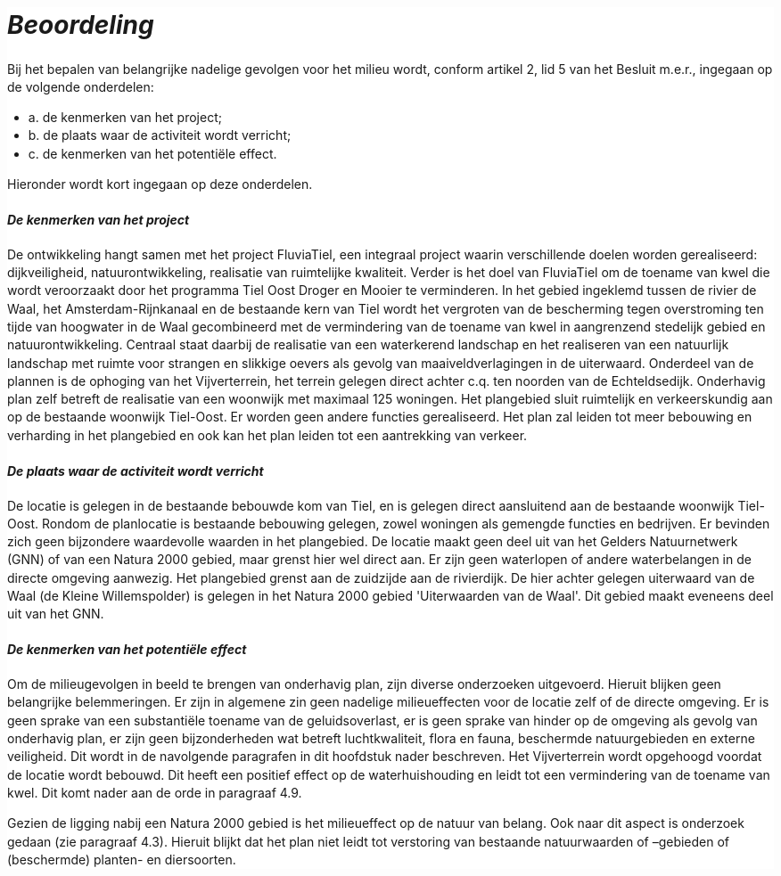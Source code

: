 # *Beoordeling*

Bij het bepalen van belangrijke nadelige gevolgen voor het milieu wordt, conform artikel 2, lid 5 van het Besluit m.e.r., ingegaan op de volgende onderdelen:

- a. de kenmerken van het project;
- b. de plaats waar de activiteit wordt verricht;
- c. de kenmerken van het potentiële effect.

Hieronder wordt kort ingegaan op deze onderdelen.

#### *De kenmerken van het project*

De ontwikkeling hangt samen met het project FluviaTiel, een integraal project waarin verschillende doelen worden gerealiseerd: dijkveiligheid, natuurontwikkeling, realisatie van ruimtelijke kwaliteit. Verder is het doel van FluviaTiel om de toename van kwel die wordt veroorzaakt door het programma Tiel Oost Droger en Mooier te verminderen. In het gebied ingeklemd tussen de rivier de Waal, het Amsterdam-Rijnkanaal en de bestaande kern van Tiel wordt het vergroten van de bescherming tegen overstroming ten tijde van hoogwater in de Waal gecombineerd met de vermindering van de toename van kwel in aangrenzend stedelijk gebied en natuurontwikkeling. Centraal staat daarbij de realisatie van een waterkerend landschap en het realiseren van een natuurlijk landschap met ruimte voor strangen en slikkige oevers als gevolg van maaiveldverlagingen in de uiterwaard. Onderdeel van de plannen is de ophoging van het Vijverterrein, het terrein gelegen direct achter c.q. ten noorden van de Echteldsedijk. Onderhavig plan zelf betreft de realisatie van een woonwijk met maximaal 125 woningen. Het plangebied sluit ruimtelijk en verkeerskundig aan op de bestaande woonwijk Tiel-Oost. Er worden geen andere functies gerealiseerd. Het plan zal leiden tot meer bebouwing en verharding in het plangebied en ook kan het plan leiden tot een aantrekking van verkeer.

#### *De plaats waar de activiteit wordt verricht*

De locatie is gelegen in de bestaande bebouwde kom van Tiel, en is gelegen direct aansluitend aan de bestaande woonwijk Tiel-Oost. Rondom de planlocatie is bestaande bebouwing gelegen, zowel woningen als gemengde functies en bedrijven. Er bevinden zich geen bijzondere waardevolle waarden in het plangebied. De locatie maakt geen deel uit van het Gelders Natuurnetwerk (GNN) of van een Natura 2000 gebied, maar grenst hier wel direct aan. Er zijn geen waterlopen of andere waterbelangen in de directe omgeving aanwezig. Het plangebied grenst aan de zuidzijde aan de rivierdijk. De hier achter gelegen uiterwaard van de Waal (de Kleine Willemspolder) is gelegen in het Natura 2000 gebied 'Uiterwaarden van de Waal'. Dit gebied maakt eveneens deel uit van het GNN.

#### *De kenmerken van het potentiële effect*

Om de milieugevolgen in beeld te brengen van onderhavig plan, zijn diverse onderzoeken uitgevoerd. Hieruit blijken geen belangrijke belemmeringen. Er zijn in algemene zin geen nadelige milieueffecten voor de locatie zelf of de directe omgeving. Er is geen sprake van een substantiële toename van de geluidsoverlast, er is geen sprake van hinder op de omgeving als gevolg van onderhavig plan, er zijn geen bijzonderheden wat betreft luchtkwaliteit, flora en fauna, beschermde natuurgebieden en externe veiligheid. Dit wordt in de navolgende paragrafen in dit hoofdstuk nader beschreven. Het Vijverterrein wordt opgehoogd voordat de locatie wordt bebouwd. Dit heeft een positief effect op de waterhuishouding en leidt tot een vermindering van de toename van kwel. Dit komt nader aan de orde in paragraaf 4.9.

Gezien de ligging nabij een Natura 2000 gebied is het milieueffect op de natuur van belang. Ook naar dit aspect is onderzoek gedaan (zie paragraaf 4.3). Hieruit blijkt dat het plan niet leidt tot verstoring van bestaande natuurwaarden of –gebieden of (beschermde) planten- en diersoorten.
